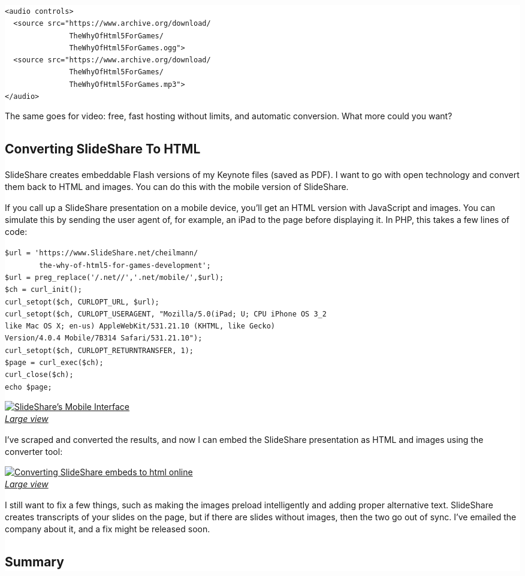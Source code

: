 <pre><code class="language-markup tmp-xml">&lt;audio controls&gt;
  &lt;source src="https://www.archive.org/download/
               TheWhyOfHtml5ForGames/
               TheWhyOfHtml5ForGames.ogg"&gt;
  &lt;source src="https://www.archive.org/download/
               TheWhyOfHtml5ForGames/
               TheWhyOfHtml5ForGames.mp3"&gt;
&lt;/audio&gt;</code></pre>

The same goes for video: free, fast hosting without limits, and automatic conversion. What more could you want?

## Converting SlideShare To HTML

SlideShare creates embeddable Flash versions of my Keynote files (saved as PDF). I want to go with open technology and convert them back to HTML and images. You can do this with the mobile version of SlideShare.

If you call up a SlideShare presentation on a mobile device, you’ll get an HTML version with JavaScript and images. You can simulate this by sending the user agent of, for example, an iPad to the page before displaying it. In PHP, this takes a few lines of code:

<pre><code class="language-php">$url = 'https://www.SlideShare.net/cheilmann/
        the-why-of-html5-for-games-development';
$url = preg_replace('/.net//','.net/mobile/',$url);
$ch = curl_init(); 
curl_setopt($ch, CURLOPT_URL, $url); 
curl_setopt($ch, CURLOPT_USERAGENT, "Mozilla/5.0(iPad; U; CPU iPhone OS 3_2
like Mac OS X; en-us) AppleWebKit/531.21.10 (KHTML, like Gecko) 
Version/4.0.4 Mobile/7B314 Safari/531.21.10");
curl_setopt($ch, CURLOPT_RETURNTRANSFER, 1); 
$page = curl_exec($ch); 
curl_close($ch);
echo $page;</code></pre>

<a href="https://archive.smashing.media/assets/344dbf88-fdf9-42bb-adb4-46f01eedd629/7dbec28a-d6fd-460e-87b2-7268b6a5c5b7/slidesharemobile-large.jpg"><img loading="lazy" decoding="async"  src="https://archive.smashing.media/assets/344dbf88-fdf9-42bb-adb4-46f01eedd629/177f06b0-40c8-4834-a17f-b36740150a37/slidesharemobile.jpg" alt="SlideShare’s Mobile Interface" width="500" height="444" /></a><br>
<em><a href="https://archive.smashing.media/assets/344dbf88-fdf9-42bb-adb4-46f01eedd629/7dbec28a-d6fd-460e-87b2-7268b6a5c5b7/slidesharemobile-large.jpg">Large view</a></em>

I’ve scraped and converted the results, and now I can embed the SlideShare presentation as HTML and images using the converter tool:

<a href="https://archive.smashing.media/assets/344dbf88-fdf9-42bb-adb4-46f01eedd629/5157c870-bcdf-4732-b8e1-a59d824a827c/slideshareconverter-large.jpg"><img loading="lazy" decoding="async"  src="https://archive.smashing.media/assets/344dbf88-fdf9-42bb-adb4-46f01eedd629/8d69b779-f33a-4152-bd84-517f15884610/slideshareconverter.jpg" alt="Converting SlideShare embeds to html online" width="500" height="625" /></a><br>
<em><a href="https://archive.smashing.media/assets/344dbf88-fdf9-42bb-adb4-46f01eedd629/5157c870-bcdf-4732-b8e1-a59d824a827c/slideshareconverter-large.jpg">Large view</a></em>

I still want to fix a few things, such as making the images preload intelligently and adding proper alternative text. SlideShare creates transcripts of your slides on the page, but if there are slides without images, then the two go out of sync. I’ve emailed the company about it, and a fix might be released soon.</p>

## Summary
